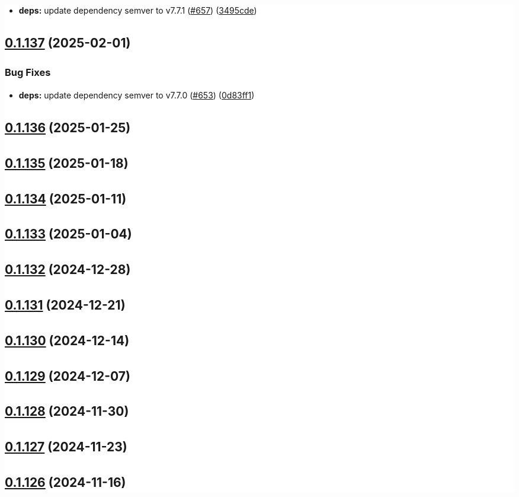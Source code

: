 * **deps:** update dependency semver to v7.7.1 ([#657](https://github.com/antwika/standard-version/issues/657)) ([3495cde](https://github.com/antwika/standard-version/commit/3495cdee6e0c4898cee45c8060ca4148fa766703))

## [0.1.137](https://github.com/antwika/standard-version/compare/v0.1.136...v0.1.137) (2025-02-01)


### Bug Fixes

* **deps:** update dependency semver to v7.7.0 ([#653](https://github.com/antwika/standard-version/issues/653)) ([0d83ff1](https://github.com/antwika/standard-version/commit/0d83ff186e0abfba0793bbc354e8098f3cbce39f))

## [0.1.136](https://github.com/antwika/standard-version/compare/v0.1.135...v0.1.136) (2025-01-25)

## [0.1.135](https://github.com/antwika/standard-version/compare/v0.1.134...v0.1.135) (2025-01-18)

## [0.1.134](https://github.com/antwika/standard-version/compare/v0.1.133...v0.1.134) (2025-01-11)

## [0.1.133](https://github.com/antwika/standard-version/compare/v0.1.132...v0.1.133) (2025-01-04)

## [0.1.132](https://github.com/antwika/standard-version/compare/v0.1.131...v0.1.132) (2024-12-28)

## [0.1.131](https://github.com/antwika/standard-version/compare/v0.1.130...v0.1.131) (2024-12-21)

## [0.1.130](https://github.com/antwika/standard-version/compare/v0.1.129...v0.1.130) (2024-12-14)

## [0.1.129](https://github.com/antwika/standard-version/compare/v0.1.128...v0.1.129) (2024-12-07)

## [0.1.128](https://github.com/antwika/standard-version/compare/v0.1.127...v0.1.128) (2024-11-30)

## [0.1.127](https://github.com/antwika/standard-version/compare/v0.1.126...v0.1.127) (2024-11-23)

## [0.1.126](https://github.com/antwika/standard-version/compare/v0.1.125...v0.1.126) (2024-11-16)
